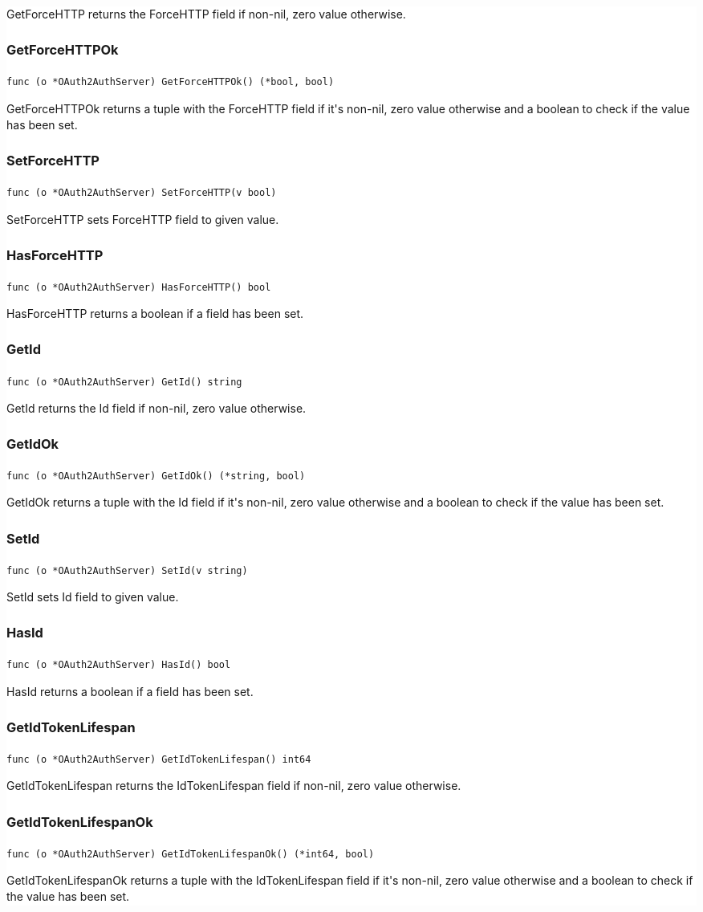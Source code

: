 GetForceHTTP returns the ForceHTTP field if non-nil, zero value otherwise.

### GetForceHTTPOk

`func (o *OAuth2AuthServer) GetForceHTTPOk() (*bool, bool)`

GetForceHTTPOk returns a tuple with the ForceHTTP field if it's non-nil, zero value otherwise
and a boolean to check if the value has been set.

### SetForceHTTP

`func (o *OAuth2AuthServer) SetForceHTTP(v bool)`

SetForceHTTP sets ForceHTTP field to given value.

### HasForceHTTP

`func (o *OAuth2AuthServer) HasForceHTTP() bool`

HasForceHTTP returns a boolean if a field has been set.

### GetId

`func (o *OAuth2AuthServer) GetId() string`

GetId returns the Id field if non-nil, zero value otherwise.

### GetIdOk

`func (o *OAuth2AuthServer) GetIdOk() (*string, bool)`

GetIdOk returns a tuple with the Id field if it's non-nil, zero value otherwise
and a boolean to check if the value has been set.

### SetId

`func (o *OAuth2AuthServer) SetId(v string)`

SetId sets Id field to given value.

### HasId

`func (o *OAuth2AuthServer) HasId() bool`

HasId returns a boolean if a field has been set.

### GetIdTokenLifespan

`func (o *OAuth2AuthServer) GetIdTokenLifespan() int64`

GetIdTokenLifespan returns the IdTokenLifespan field if non-nil, zero value otherwise.

### GetIdTokenLifespanOk

`func (o *OAuth2AuthServer) GetIdTokenLifespanOk() (*int64, bool)`

GetIdTokenLifespanOk returns a tuple with the IdTokenLifespan field if it's non-nil, zero value otherwise
and a boolean to check if the value has been set.
